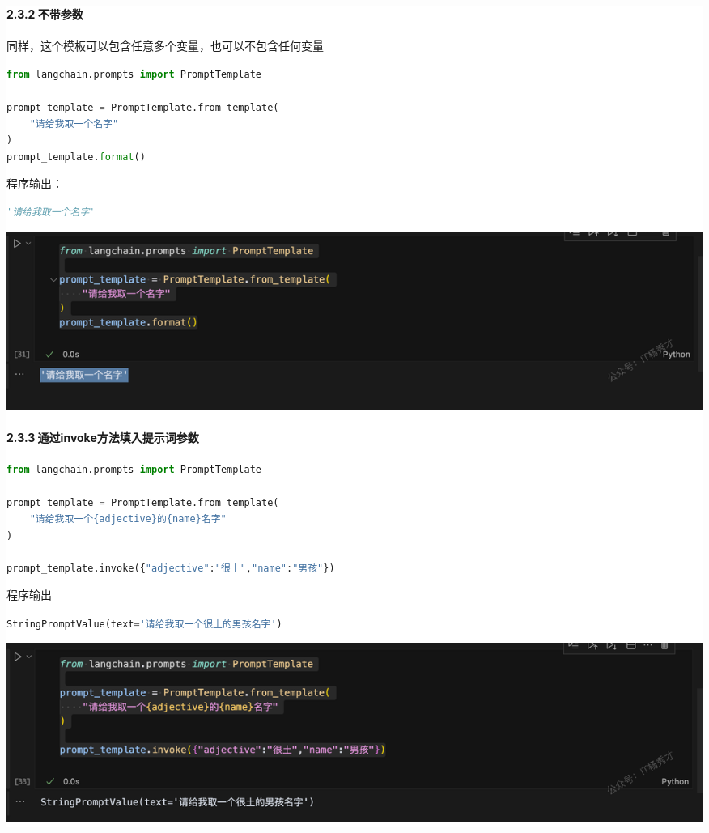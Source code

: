 #### 2.3.2 不带参数

同样，这个模板可以包含任意多个变量，也可以不包含任何变量

```python
from langchain.prompts import PromptTemplate

prompt_template = PromptTemplate.from_template(
    "请给我取一个名字"
)
prompt_template.format()
```

程序输出：

```python
'请给我取一个名字'
```

![](../../../assets/img/AI进阶之路/大模型应用开发/LangChain从入门到精通/Model-IO/image-1.png)

#### 2.3.3 通过invoke方法填入提示词参数

```python
from langchain.prompts import PromptTemplate

prompt_template = PromptTemplate.from_template(
    "请给我取一个{adjective}的{name}名字"
)

prompt_template.invoke({"adjective":"很土","name":"男孩"})
```

程序输出

```python
StringPromptValue(text='请给我取一个很土的男孩名字')
```

![](../../../assets/img/AI进阶之路/大模型应用开发/LangChain从入门到精通/Model-IO/image-2.png)
